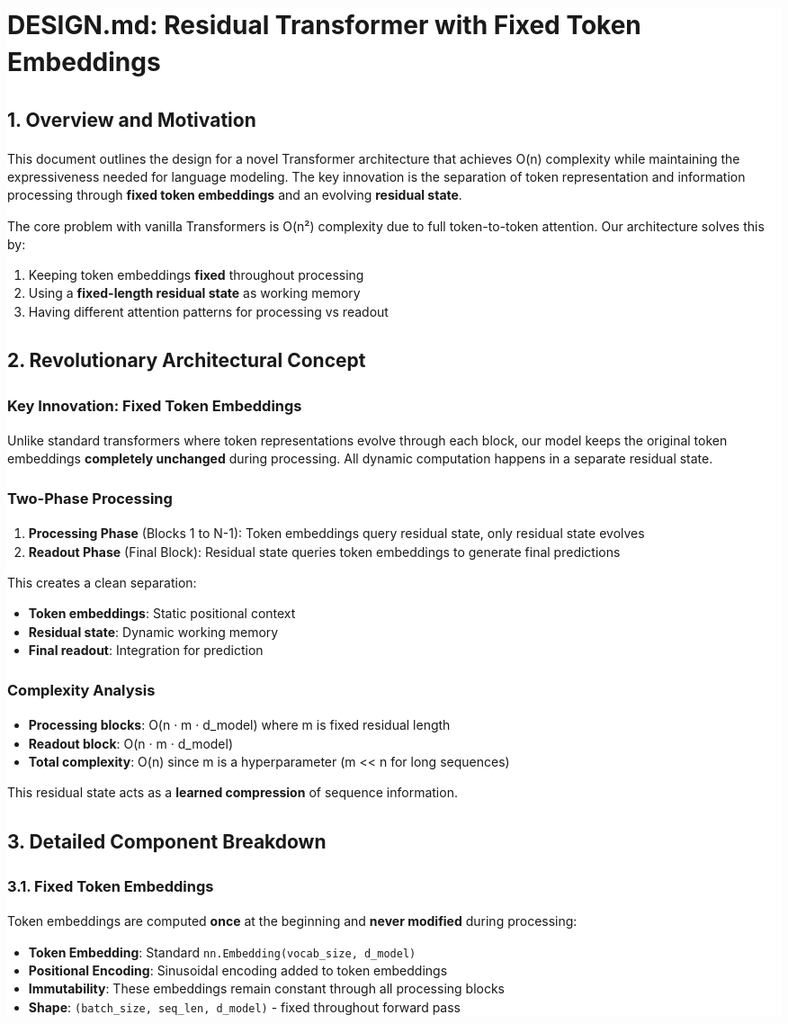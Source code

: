 # DESIGN.md: Residual Transformer with Fixed Token Embeddings

## 1. Overview and Motivation

This document outlines the design for a novel Transformer architecture that achieves O(n) complexity while maintaining the expressiveness needed for language modeling. The key innovation is the separation of token representation and information processing through **fixed token embeddings** and an evolving **residual state**.

The core problem with vanilla Transformers is O(n²) complexity due to full token-to-token attention. Our architecture solves this by:
1. Keeping token embeddings **fixed** throughout processing
2. Using a **fixed-length residual state** as working memory
3. Having different attention patterns for processing vs readout

## 2. Revolutionary Architectural Concept

### Key Innovation: Fixed Token Embeddings
Unlike standard transformers where token representations evolve through each block, our model keeps the original token embeddings **completely unchanged** during processing. All dynamic computation happens in a separate residual state.

### Two-Phase Processing
1. **Processing Phase** (Blocks 1 to N-1): Token embeddings query residual state, only residual state evolves
2. **Readout Phase** (Final Block): Residual state queries token embeddings to generate final predictions

This creates a clean separation:
- **Token embeddings**: Static positional context
- **Residual state**: Dynamic working memory
- **Final readout**: Integration for prediction

### Complexity Analysis
- **Processing blocks**: O(n · m · d_model) where m is fixed residual length
- **Readout block**: O(n · m · d_model) 
- **Total complexity**: O(n) since m is a hyperparameter (m << n for long sequences)

This residual state acts as a **learned compression** of sequence information.

## 3. Detailed Component Breakdown

### 3.1. Fixed Token Embeddings

Token embeddings are computed **once** at the beginning and **never modified** during processing:

- **Token Embedding**: Standard `nn.Embedding(vocab_size, d_model)`
- **Positional Encoding**: Sinusoidal encoding added to token embeddings
- **Immutability**: These embeddings remain constant through all processing blocks
- **Shape**: `(batch_size, seq_len, d_model)` - fixed throughout forward pass
